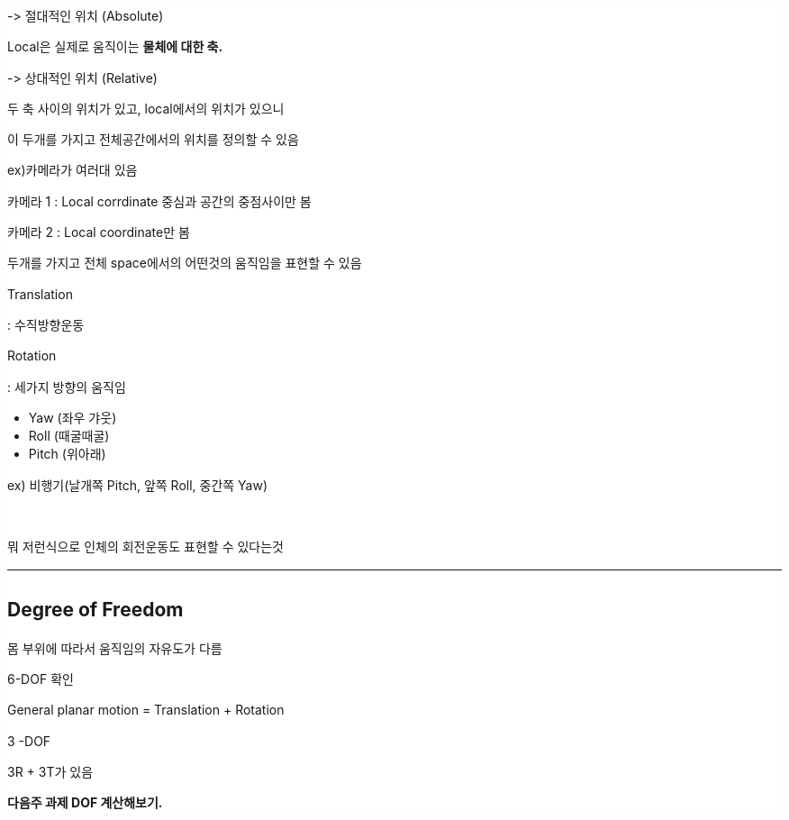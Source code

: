 -> 절대적인 위치 (Absolute)

Local은 실제로 움직이는 **물체에 대한 축.**

-> 상대적인 위치 (Relative)



두 축 사이의 위치가 있고, local에서의 위치가 있으니

이 두개를 가지고 전체공간에서의 위치를 정의할 수 있음

ex)카메라가 여러대 있음

카메라 1 : Local corrdinate 중심과 공간의 중점사이만 봄

카메라 2 : Local coordinate만 봄

두개를 가지고 전체 space에서의 어떤것의 움직임을 표현할 수 있음



Translation

: 수직방향운동

Rotation

: 세가지 방향의 움직임

- Yaw (좌우 갸웃)
- Roll (때굴때굴)
- Pitch (위아래)

ex) 비행기(날개쪽 Pitch, 앞쪽 Roll, 중간쪽 Yaw)

​	

뭐 저런식으로 인체의 회전운동도 표현할 수 있다는것



---

## Degree of Freedom

몸 부위에 따라서 움직임의 자유도가 다름

6-DOF 확인

General planar motion = Translation + Rotation

3 -DOF

3R + 3T가 있음



**다음주 과제 DOF 계산해보기.**